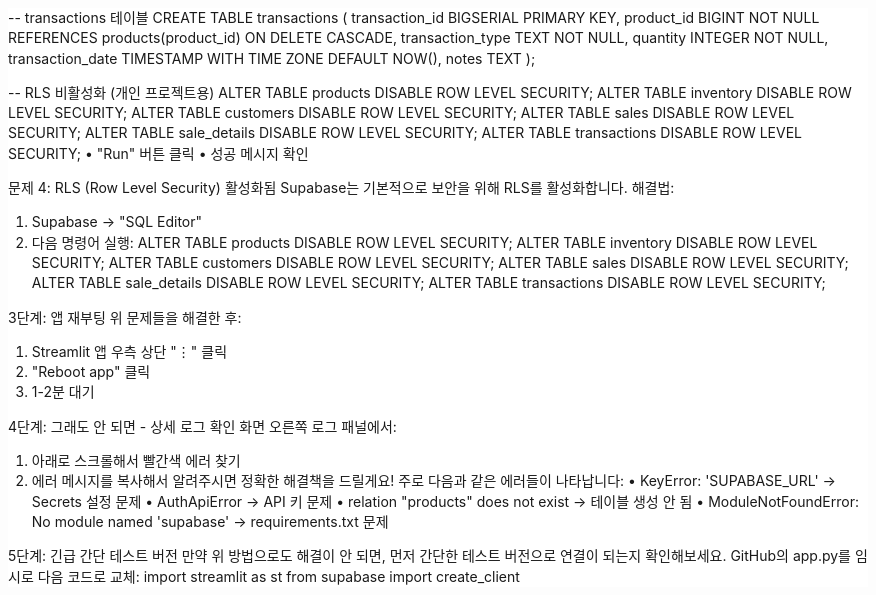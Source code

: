 -- transactions 테이블
CREATE TABLE transactions (
    transaction_id BIGSERIAL PRIMARY KEY,
    product_id BIGINT NOT NULL REFERENCES products(product_id) ON DELETE CASCADE,
    transaction_type TEXT NOT NULL,
    quantity INTEGER NOT NULL,
    transaction_date TIMESTAMP WITH TIME ZONE DEFAULT NOW(),
    notes TEXT
);

-- RLS 비활성화 (개인 프로젝트용)
ALTER TABLE products DISABLE ROW LEVEL SECURITY;
ALTER TABLE inventory DISABLE ROW LEVEL SECURITY;
ALTER TABLE customers DISABLE ROW LEVEL SECURITY;
ALTER TABLE sales DISABLE ROW LEVEL SECURITY;
ALTER TABLE sale_details DISABLE ROW LEVEL SECURITY;
ALTER TABLE transactions DISABLE ROW LEVEL SECURITY;
• "Run" 버튼 클릭
• 성공 메시지 확인

문제 4: RLS (Row Level Security) 활성화됨
Supabase는 기본적으로 보안을 위해 RLS를 활성화합니다.
해결법:
1. Supabase → "SQL Editor"
2. 다음 명령어 실행:
ALTER TABLE products DISABLE ROW LEVEL SECURITY;
ALTER TABLE inventory DISABLE ROW LEVEL SECURITY;
ALTER TABLE customers DISABLE ROW LEVEL SECURITY;
ALTER TABLE sales DISABLE ROW LEVEL SECURITY;
ALTER TABLE sale_details DISABLE ROW LEVEL SECURITY;
ALTER TABLE transactions DISABLE ROW LEVEL SECURITY;

3단계: 앱 재부팅
위 문제들을 해결한 후:
1. Streamlit 앱 우측 상단 "⋮" 클릭
2. "Reboot app" 클릭
3. 1-2분 대기

4단계: 그래도 안 되면 - 상세 로그 확인
화면 오른쪽 로그 패널에서:
1. 아래로 스크롤해서 빨간색 에러 찾기
2. 에러 메시지를 복사해서 알려주시면 정확한 해결책을 드릴게요!
주로 다음과 같은 에러들이 나타납니다:
• KeyError: 'SUPABASE_URL' → Secrets 설정 문제
• AuthApiError → API 키 문제
• relation "products" does not exist → 테이블 생성 안 됨
• ModuleNotFoundError: No module named 'supabase' → requirements.txt 문제

5단계: 긴급 간단 테스트 버전
만약 위 방법으로도 해결이 안 되면, 먼저 간단한 테스트 버전으로 연결이 되는지 확인해보세요.
GitHub의 app.py를 임시로 다음 코드로 교체:
import streamlit as st
from supabase import create_client
